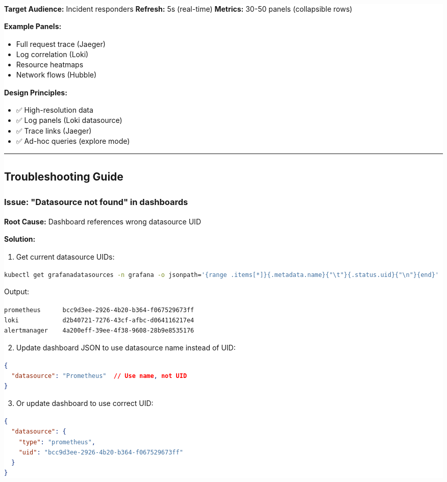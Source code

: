 **Target Audience:** Incident responders
**Refresh:** 5s (real-time)
**Metrics:** 30-50 panels (collapsible rows)

**Example Panels:**
- Full request trace (Jaeger)
- Log correlation (Loki)
- Resource heatmaps
- Network flows (Hubble)

**Design Principles:**
- ✅ High-resolution data
- ✅ Log panels (Loki datasource)
- ✅ Trace links (Jaeger)
- ✅ Ad-hoc queries (explore mode)

---

## Troubleshooting Guide

### Issue: "Datasource not found" in dashboards

**Root Cause:** Dashboard references wrong datasource UID

**Solution:**

1. Get current datasource UIDs:
```bash
kubectl get grafanadatasources -n grafana -o jsonpath='{range .items[*]}{.metadata.name}{"\t"}{.status.uid}{"\n"}{end}'
```

Output:
```
prometheus      bcc9d3ee-2926-4b20-b364-f067529673ff
loki            d2b40721-7276-43cf-afbc-d064116217e4
alertmanager    4a200eff-39ee-4f38-9608-28b9e8535176
```

2. Update dashboard JSON to use datasource name instead of UID:
```json
{
  "datasource": "Prometheus"  // Use name, not UID
}
```

3. Or update dashboard to use correct UID:
```json
{
  "datasource": {
    "type": "prometheus",
    "uid": "bcc9d3ee-2926-4b20-b364-f067529673ff"
  }
}
```
